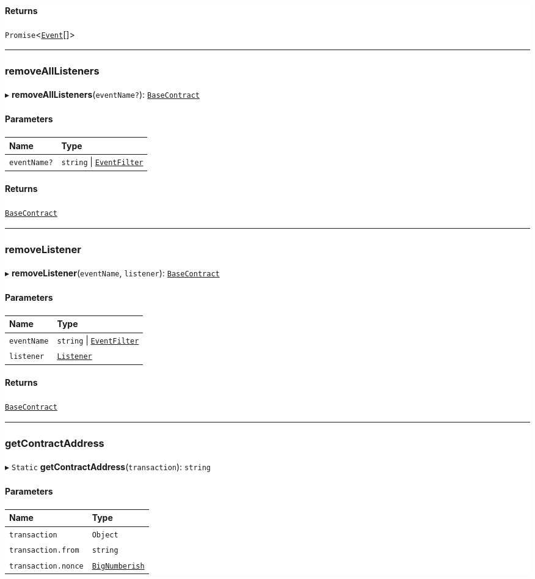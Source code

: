 #### Returns

`Promise`<[`Event`](../interfaces/internal_.Event-1.md)[]\>

___

### removeAllListeners

▸ **removeAllListeners**(`eventName?`): [`BaseContract`](internal_.BaseContract.md)

#### Parameters

| Name | Type |
| :------ | :------ |
| `eventName?` | `string` \| [`EventFilter`](../modules/internal_.md#eventfilter) |

#### Returns

[`BaseContract`](internal_.BaseContract.md)

___

### removeListener

▸ **removeListener**(`eventName`, `listener`): [`BaseContract`](internal_.BaseContract.md)

#### Parameters

| Name | Type |
| :------ | :------ |
| `eventName` | `string` \| [`EventFilter`](../modules/internal_.md#eventfilter) |
| `listener` | [`Listener`](../modules/internal_.md#listener) |

#### Returns

[`BaseContract`](internal_.BaseContract.md)

___

### getContractAddress

▸ `Static` **getContractAddress**(`transaction`): `string`

#### Parameters

| Name | Type |
| :------ | :------ |
| `transaction` | `Object` |
| `transaction.from` | `string` |
| `transaction.nonce` | [`BigNumberish`](../modules/internal_.md#bignumberish) |
